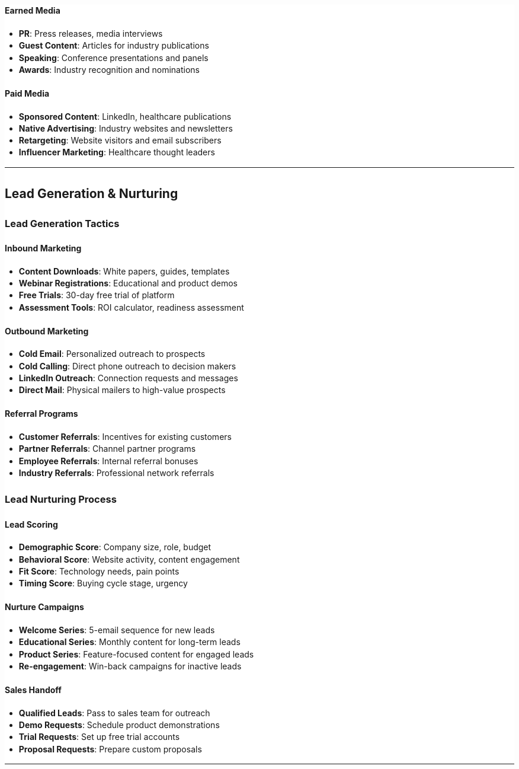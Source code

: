 #### Earned Media
- **PR**: Press releases, media interviews
- **Guest Content**: Articles for industry publications
- **Speaking**: Conference presentations and panels
- **Awards**: Industry recognition and nominations

#### Paid Media
- **Sponsored Content**: LinkedIn, healthcare publications
- **Native Advertising**: Industry websites and newsletters
- **Retargeting**: Website visitors and email subscribers
- **Influencer Marketing**: Healthcare thought leaders

---

## Lead Generation & Nurturing

### Lead Generation Tactics

#### Inbound Marketing
- **Content Downloads**: White papers, guides, templates
- **Webinar Registrations**: Educational and product demos
- **Free Trials**: 30-day free trial of platform
- **Assessment Tools**: ROI calculator, readiness assessment

#### Outbound Marketing
- **Cold Email**: Personalized outreach to prospects
- **Cold Calling**: Direct phone outreach to decision makers
- **LinkedIn Outreach**: Connection requests and messages
- **Direct Mail**: Physical mailers to high-value prospects

#### Referral Programs
- **Customer Referrals**: Incentives for existing customers
- **Partner Referrals**: Channel partner programs
- **Employee Referrals**: Internal referral bonuses
- **Industry Referrals**: Professional network referrals

### Lead Nurturing Process

#### Lead Scoring
- **Demographic Score**: Company size, role, budget
- **Behavioral Score**: Website activity, content engagement
- **Fit Score**: Technology needs, pain points
- **Timing Score**: Buying cycle stage, urgency

#### Nurture Campaigns
- **Welcome Series**: 5-email sequence for new leads
- **Educational Series**: Monthly content for long-term leads
- **Product Series**: Feature-focused content for engaged leads
- **Re-engagement**: Win-back campaigns for inactive leads

#### Sales Handoff
- **Qualified Leads**: Pass to sales team for outreach
- **Demo Requests**: Schedule product demonstrations
- **Trial Requests**: Set up free trial accounts
- **Proposal Requests**: Prepare custom proposals

---